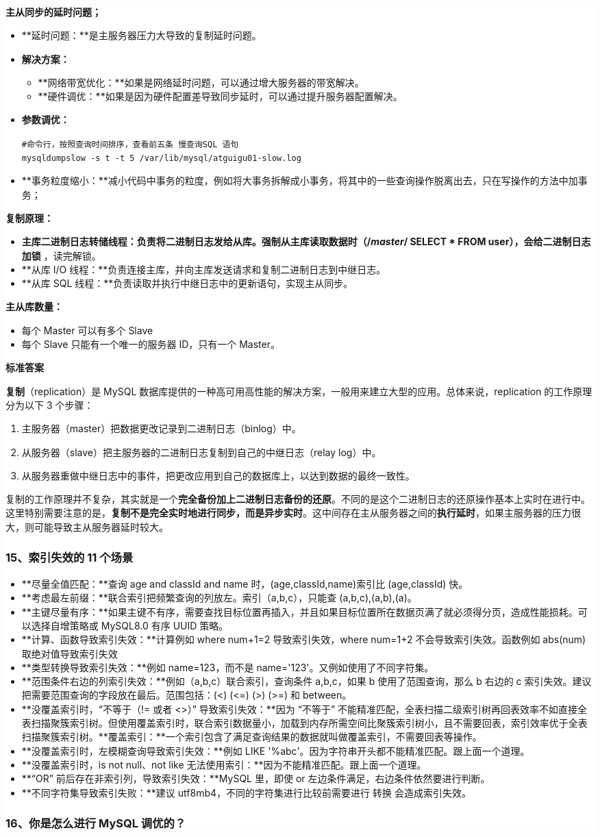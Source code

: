 **主从同步的延时问题；**

*   **延时问题：**是主服务器压力大导致的复制延时问题。
*   **解决方案：**
    *   **网络带宽优化：**如果是网络延时问题，可以通过增大服务器的带宽解决。
    *   **硬件调优：**如果是因为硬件配置差导致同步延时，可以通过提升服务器配置解决。
*   **参数调优：**
    
    ```
    #命令行，按照查询时间排序，查看前五条 慢查询SQL 语句
    mysqldumpslow -s t -t 5 /var/lib/mysql/atguigu01-slow.log
    ```
    
*   **事务粒度缩小：**减小代码中事务的粒度，例如将大事务拆解成小事务，将其中的一些查询操作脱离出去，只在写操作的方法中加事务；

**复制原理：** 

*   **主库二进制日志转储线程：**负责将二进制日志发给从库。强制从主库读取数据时（/*master*/ SELECT * FROM user），会给二进制日志**加锁** ，读完解锁。
*   **从库 I/O 线程：**负责连接主库，并向主库发送请求和复制二进制日志到中继日志。
*   **从库 SQL 线程：**负责读取并执行中继日志中的更新语句，实现主从同步。 

**主从库数量：** 

*   每个 Master 可以有多个 Slave
*   每个 Slave 只能有一个唯一的服务器 ID，只有一个 Master。

**标准答案**

**复制**（replication）是 MySQL 数据库提供的一种高可用高性能的解决方案，一般用来建立大型的应用。总体来说，replication 的工作原理分为以下 3 个步骤：

1. 主服务器（master）把数据更改记录到二进制日志（binlog）中。

2. 从服务器（slave）把主服务器的二进制日志复制到自己的中继日志（relay log）中。

3. 从服务器重做中继日志中的事件，把更改应用到自己的数据库上，以达到数据的最终一致性。

复制的工作原理并不复杂，其实就是一个**完全备份加上二进制日志备份的还原**。不同的是这个二进制日志的还原操作基本上实时在进行中。这里特别需要注意的是，**复制不是完全实时地进行同步，而是异步实时**。这中间存在主从服务器之间的**执行延时**，如果主服务器的压力很大，则可能导致主从服务器延时较大。

### 15、索引失效的 11 个场景

*   **尽量全值匹配：**查询 age and classId and name 时，(age,classId,name)索引比 (age,classId) 快。
*   **考虑最左前缀：**联合索引把频繁查询的列放左。索引（a,b,c），只能查 (a,b,c),(a,b),(a)。
*   **主键尽量有序：**如果主键不有序，需要查找目标位置再插入，并且如果目标位置所在数据页满了就必须得分页，造成性能损耗。可以选择自增策略或 MySQL8.0 有序 UUID 策略。
*   **计算、函数导致索引失效：**计算例如 where num+1=2 导致索引失效，where num=1+2 不会导致索引失效。函数例如 abs(num) 取绝对值导致索引失效
*   **类型转换导致索引失效：**例如 name=123，而不是 name='123'。又例如使用了不同字符集。
*   **范围条件右边的列索引失效：**例如（a,b,c）联合索引，查询条件 a,b,c，如果 b 使用了范围查询，那么 b 右边的 c 索引失效。建议把需要范围查询的字段放在最后。范围包括：(<) (<=) (>) (>=) 和 between。
*   **没覆盖索引时，“不等于（!= 或者 <>）” 导致索引失效：**因为 “不等于” 不能精准匹配，全表扫描二级索引树再回表效率不如直接全表扫描聚簇索引树。但使用覆盖索引时，联合索引数据量小，加载到内存所需空间比聚簇索引树小，且不需要回表，索引效率优于全表扫描聚簇索引树。**覆盖索引：**一个索引包含了满足查询结果的数据就叫做覆盖索引，不需要回表等操作。
*   **没覆盖索引时，左模糊查询导致索引失效：**例如 LIKE '%abc'。因为字符串开头都不能精准匹配。跟上面一个道理。
*   **没覆盖索引时，is not null、not like 无法使用索引：**因为不能精准匹配。跟上面一个道理。
*   **“OR” 前后存在非索引列，导致索引失效：**MySQL 里，即使 or 左边条件满足，右边条件依然要进行判断。
*   **不同字符集导致索引失败：**建议 utf8mb4，不同的字符集进行比较前需要进行 转换 会造成索引失效。

### 16、你是怎么进行 MySQL 调优的？
